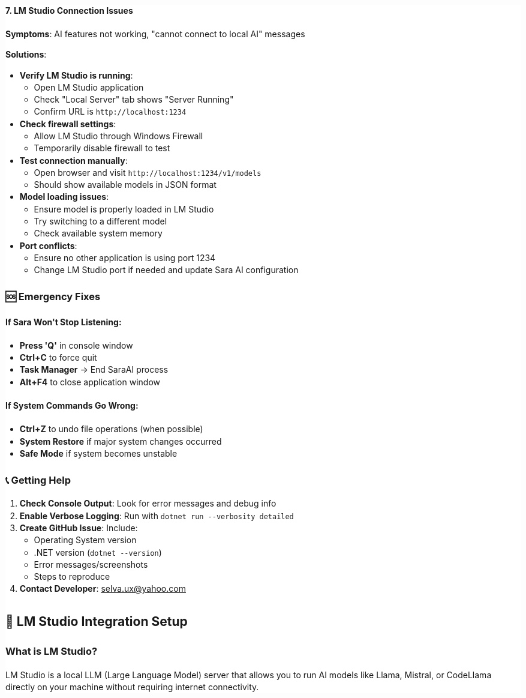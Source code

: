 #### 7. **LM Studio Connection Issues**
**Symptoms**: AI features not working, "cannot connect to local AI" messages

**Solutions**:
- **Verify LM Studio is running**:
  - Open LM Studio application
  - Check "Local Server" tab shows "Server Running"
  - Confirm URL is `http://localhost:1234`
- **Check firewall settings**:
  - Allow LM Studio through Windows Firewall
  - Temporarily disable firewall to test
- **Test connection manually**:
  - Open browser and visit `http://localhost:1234/v1/models`
  - Should show available models in JSON format
- **Model loading issues**:
  - Ensure model is properly loaded in LM Studio
  - Try switching to a different model
  - Check available system memory
- **Port conflicts**:
  - Ensure no other application is using port 1234
  - Change LM Studio port if needed and update Sara AI configuration

### 🆘 Emergency Fixes

#### If Sara Won't Stop Listening:
- **Press 'Q'** in console window
- **Ctrl+C** to force quit
- **Task Manager** → End SaraAI process
- **Alt+F4** to close application window

#### If System Commands Go Wrong:
- **Ctrl+Z** to undo file operations (when possible)
- **System Restore** if major system changes occurred
- **Safe Mode** if system becomes unstable

### 📞 Getting Help

1. **Check Console Output**: Look for error messages and debug info
2. **Enable Verbose Logging**: Run with `dotnet run --verbosity detailed`
3. **Create GitHub Issue**: Include:
   - Operating System version
   - .NET version (`dotnet --version`)
   - Error messages/screenshots
   - Steps to reproduce
4. **Contact Developer**: selva.ux@yahoo.com

## 🤖 LM Studio Integration Setup

### What is LM Studio?
LM Studio is a local LLM (Large Language Model) server that allows you to run AI models like Llama, Mistral, or CodeLlama directly on your machine without requiring internet connectivity.
